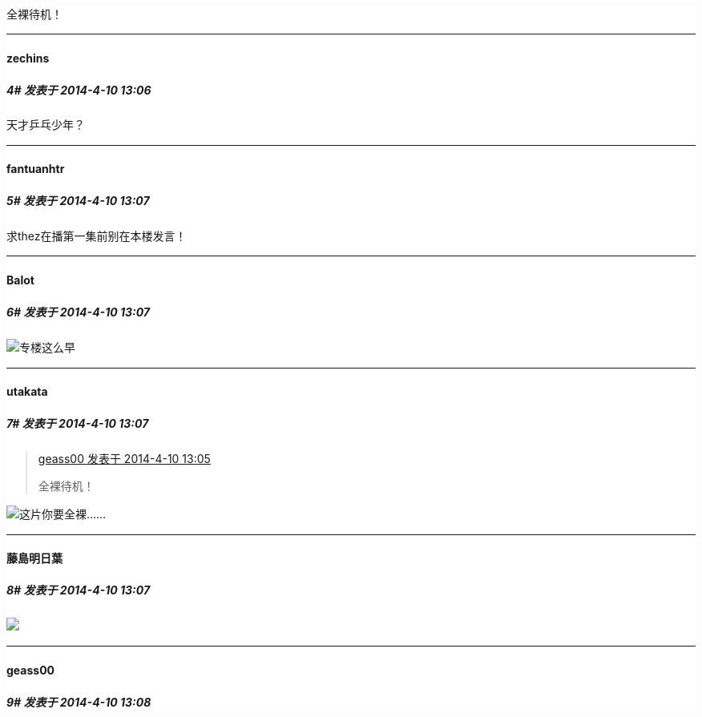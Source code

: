 
全裸待机！


-----

####  zechins  
##### 4#       发表于 2014-4-10 13:06


天才乒乓少年？


-----

####  fantuanhtr  
##### 5#       发表于 2014-4-10 13:07


求thez在播第一集前别在本楼发言！


-----

####  Balot  
##### 6#       发表于 2014-4-10 13:07


<img src="https://static.saraba1st.com/image/smiley/face/153.gif" referrerpolicy="no-referrer">专楼这么早


-----

####  utakata  
##### 7#       发表于 2014-4-10 13:07


<blockquote><a href="httphttps://bbs.saraba1st.com/2b/forum.php?mod=redirect&amp;goto=findpost&amp;pid=25039144&amp;ptid=1010574" target="_blank">geass00 发表于 2014-4-10 13:05</a>

全裸待机！</blockquote>
<img src="https://static.saraba1st.com/image/smiley/face/149.gif" referrerpolicy="no-referrer">这片你要全裸……


-----

####  藤島明日葉  
##### 8#       发表于 2014-4-10 13:07


<img src="https://static.saraba1st.com/image/smiley/nq/016.gif" referrerpolicy="no-referrer">


-----

####  geass00  
##### 9#       发表于 2014-4-10 13:08
